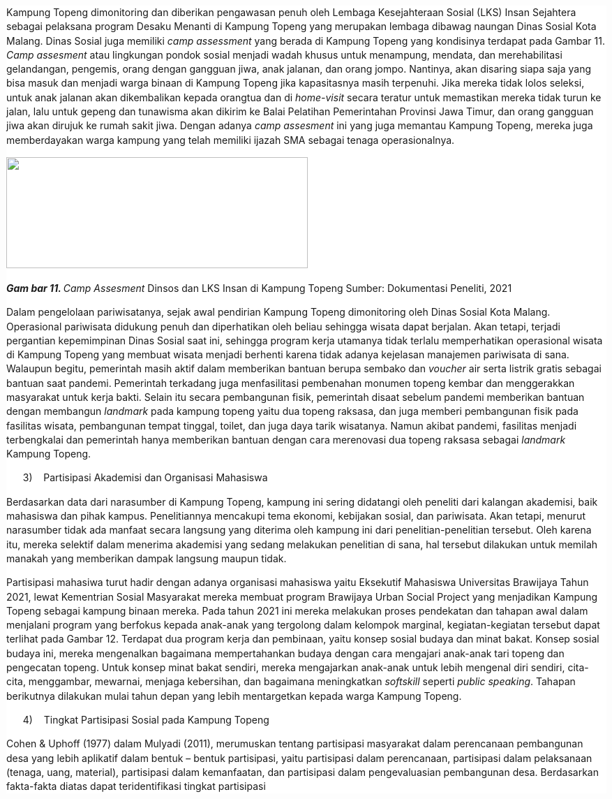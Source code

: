 <p><span class="font8">Kampung Topeng dimonitoring dan diberikan pengawasan penuh oleh Lembaga Kesejahteraan Sosial (LKS) Insan Sejahtera sebagai pelaksana program Desaku Menanti di Kampung Topeng yang merupakan lembaga dibawag naungan Dinas Sosial Kota Malang. Dinas Sosial juga memiliki </span><span class="font8" style="font-style:italic;">camp assessment</span><span class="font8"> yang berada di Kampung Topeng yang kondisinya terdapat pada Gambar 11. </span><span class="font8" style="font-style:italic;">Camp assesment</span><span class="font8"> atau lingkungan pondok sosial menjadi wadah khusus untuk menampung, mendata, dan merehabilitasi gelandangan, pengemis, orang dengan gangguan jiwa, anak jalanan, dan orang jompo. Nantinya, akan disaring siapa saja yang bisa masuk dan menjadi warga binaan di Kampung Topeng jika kapasitasnya masih terpenuhi. Jika mereka tidak lolos seleksi, untuk anak jalanan akan dikembalikan kepada orangtua dan di </span><span class="font8" style="font-style:italic;">home-visit</span><span class="font8"> secara teratur untuk memastikan mereka tidak turun ke jalan, lalu untuk gepeng dan tunawisma akan dikirim ke Balai Pelatihan Pemerintahan Provinsi Jawa Timur, dan orang gangguan jiwa akan dirujuk ke rumah sakit jiwa. Dengan adanya </span><span class="font8" style="font-style:italic;">camp assesment</span><span class="font8"> ini yang juga memantau Kampung Topeng, mereka juga memberdayakan warga kampung yang telah memiliki ijazah SMA sebagai tenaga operasionalnya.</span></p><img src="https://jurnal.harianregional.com/media/80802-14.jpg" alt="" style="width:324pt;height:119pt;">
<p><span class="font3" style="font-weight:bold;font-style:italic;">Gam bar 11. </span><span class="font3" style="font-style:italic;">Camp Assesment</span><span class="font3"> Dinsos dan LKS Insan di Kampung Topeng </span><span class="font2">Sumber: Dokumentasi Peneliti, 2021</span></p>
<p><span class="font8">Dalam pengelolaan pariwisatanya, sejak awal pendirian Kampung Topeng dimonitoring oleh Dinas Sosial Kota Malang. Operasional pariwisata didukung penuh dan diperhatikan oleh beliau sehingga wisata dapat berjalan. Akan tetapi, terjadi pergantian kepemimpinan Dinas Sosial saat ini, sehingga program kerja utamanya tidak terlalu memperhatikan operasional wisata di Kampung Topeng yang membuat wisata menjadi berhenti karena tidak adanya kejelasan manajemen pariwisata di sana. Walaupun begitu, pemerintah masih aktif dalam memberikan bantuan berupa sembako dan </span><span class="font8" style="font-style:italic;">voucher</span><span class="font8"> air serta listrik gratis sebagai bantuan saat pandemi. Pemerintah terkadang juga menfasilitasi pembenahan monumen topeng kembar dan menggerakkan masyarakat untuk kerja bakti. Selain itu secara pembangunan fisik, pemerintah disaat sebelum pandemi memberikan bantuan dengan membangun </span><span class="font8" style="font-style:italic;">landmark</span><span class="font8"> pada kampung topeng yaitu dua topeng raksasa, dan juga memberi pembangunan fisik pada fasilitas wisata, pembangunan tempat tinggal, toilet, dan juga daya tarik wisatanya. Namun akibat pandemi, fasilitas menjadi terbengkalai dan pemerintah hanya memberikan bantuan dengan cara merenovasi dua topeng raksasa sebagai </span><span class="font8" style="font-style:italic;">landmark </span><span class="font8">Kampung Topeng.</span></p>
<ul style="list-style:none;"><li>
<p><span class="font8">3) &nbsp;&nbsp;&nbsp;Partisipasi Akademisi dan Organisasi Mahasiswa</span></p></li></ul>
<p><span class="font8">Berdasarkan data dari narasumber di Kampung Topeng, kampung ini sering didatangi oleh peneliti dari kalangan akademisi, baik mahasiswa dan pihak kampus. Penelitiannya mencakupi tema ekonomi, kebijakan sosial, dan pariwisata. Akan tetapi, menurut narasumber tidak ada manfaat secara langsung yang diterima oleh kampung ini dari penelitian-penelitian tersebut. Oleh karena itu, mereka selektif dalam menerima akademisi yang sedang melakukan penelitian di sana, hal tersebut dilakukan untuk memilah manakah yang memberikan dampak langsung maupun tidak.</span></p>
<p><span class="font8">Partisipasi mahasiwa turut hadir dengan adanya organisasi mahasiswa yaitu Eksekutif Mahasiswa Universitas Brawijaya Tahun 2021, lewat Kementrian Sosial Masyarakat mereka membuat program Brawijaya Urban Social Project yang menjadikan Kampung Topeng sebagai kampung binaan mereka. Pada tahun 2021 ini mereka melakukan proses pendekatan dan tahapan awal dalam menjalani program yang berfokus kepada anak-anak yang tergolong dalam kelompok marginal, kegiatan-kegiatan tersebut dapat terlihat pada Gambar 12. Terdapat dua program kerja dan pembinaan, yaitu konsep sosial budaya dan minat bakat. Konsep sosial budaya ini, mereka mengenalkan bagaimana mempertahankan budaya dengan cara mengajari anak-anak tari topeng dan pengecatan topeng. Untuk konsep minat bakat sendiri, mereka mengajarkan anak-anak untuk lebih mengenal diri sendiri, cita-cita, menggambar, mewarnai, menjaga kebersihan, dan bagaimana meningkatkan </span><span class="font8" style="font-style:italic;">softskill</span><span class="font8"> seperti </span><span class="font8" style="font-style:italic;">public speaking</span><span class="font8">. Tahapan berikutnya dilakukan mulai tahun depan yang lebih mentargetkan kepada warga Kampung Topeng.</span></p>
<ul style="list-style:none;"><li>
<p><span class="font8">4) &nbsp;&nbsp;&nbsp;Tingkat Partisipasi Sosial pada Kampung Topeng</span></p></li></ul>
<p><span class="font8">Cohen &amp;&nbsp;Uphoff (1977) dalam Mulyadi (2011), merumuskan tentang partisipasi masyarakat dalam perencanaan pembangunan desa yang lebih aplikatif dalam bentuk – bentuk partisipasi, yaitu partisipasi dalam perencanaan, partisipasi dalam pelaksanaan (tenaga, uang, material), partisipasi dalam kemanfaatan, dan partisipasi dalam pengevaluasian pembangunan desa. Berdasarkan fakta-fakta diatas dapat teridentifikasi tingkat partisipasi</span></p>